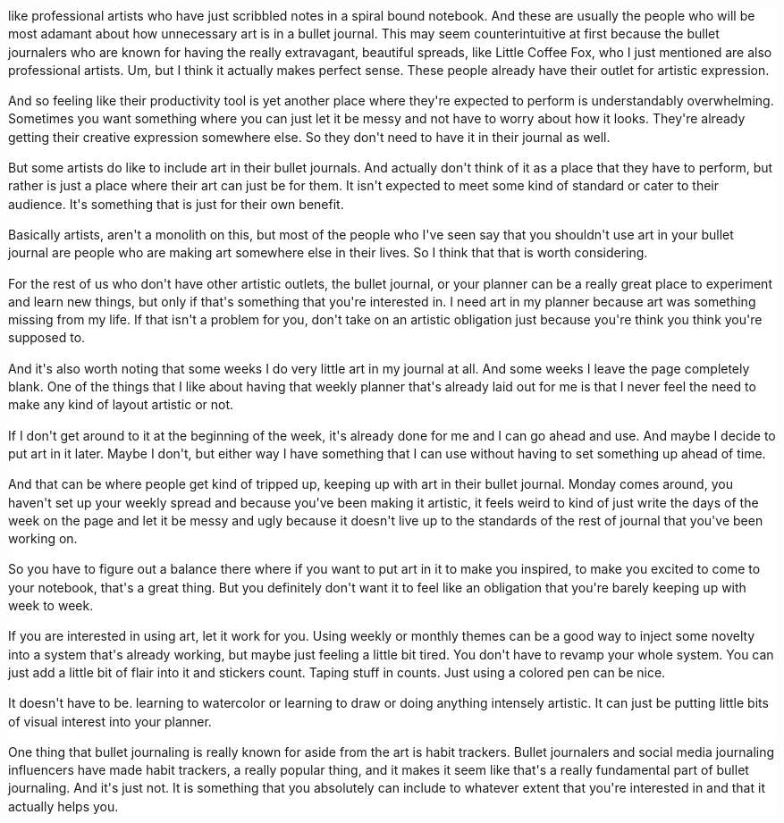 like professional artists who have just scribbled notes in a spiral bound notebook. And these are usually the people who will be most adamant about how unnecessary art is in a bullet journal. This may seem counterintuitive at first because the bullet journalers who are known for having the really extravagant, beautiful spreads, like Little Coffee Fox, who I just mentioned are also professional artists. Um, but I think it actually makes perfect sense. These people already have their outlet for artistic expression.

And so feeling like their productivity tool is yet another place where they're expected to perform is understandably overwhelming. Sometimes you want something where you can just let it be messy and not have to worry about how it looks. They're already getting their creative expression somewhere else. So they don't need to have it in their journal as well.

But some artists do like to include art in their bullet journals. And actually don't think of it as a place that they have to perform, but rather is just a place where their art can just be for them. It isn't expected to meet some kind of standard or cater to their audience. It's something that is just for their own benefit. 

Basically artists, aren't a monolith on this, but most of the people who I've seen say that you shouldn't use art in your bullet journal are people who are making art somewhere else in their lives. So I think that that is worth considering.

For the rest of us who don't have other artistic outlets, the bullet journal, or your planner can be a really great place to experiment and learn new things, but only if that's something that you're interested in. I need art in my planner because art was something missing from my life. If that isn't a problem for you, don't take on an artistic obligation just because you're think you think you're supposed to.

And it's also worth noting that some weeks I do very little art in my journal at all. And some weeks I leave the page completely blank. One of the things that I like about having that weekly planner that's already laid out for me is that I never feel the need to make any kind of layout artistic or not.

If I don't get around to it at the beginning of the week, it's already done for me and I can go ahead and use. And maybe I decide to put art in it later. Maybe I don't, but either way I have something that I can use without having to set something up ahead of time. 

And that can be where people get kind of tripped up, keeping up with art in their bullet journal. Monday comes around, you haven't set up your weekly spread and because you've been making it artistic, it feels weird to kind of just write the days of the week on the page and let it be messy and ugly because it doesn't live up to the standards of the rest of journal that you've been working on.

So you have to figure out a balance there where if you want to put art in it to make you inspired, to make you excited to come to your notebook, that's a great thing. But you definitely don't want it to feel like an obligation that you're barely keeping up with week to week. 

If you are interested in using art, let it work for you. Using weekly or monthly themes can be a good way to inject some novelty into a system that's already working, but maybe just feeling a little bit tired. You don't have to revamp your whole system. You can just add a little bit of flair into it and stickers count. Taping stuff in counts. Just using a colored pen can be nice.

It doesn't have to be. learning to watercolor or learning to draw or doing anything intensely artistic. It can just be putting little bits of visual interest into your planner.

One thing that bullet journaling is really known for aside from the art is habit trackers. Bullet journalers and social media journaling influencers have made habit trackers, a really popular thing, and it makes it seem like that's a really fundamental part of bullet journaling. And it's just not. It is something that you absolutely can include to whatever extent that you're interested in and that it actually helps you.
